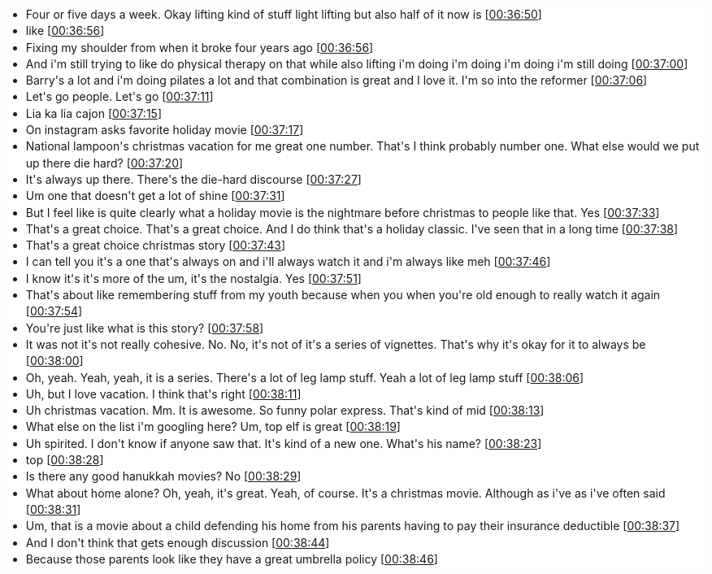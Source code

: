 *  Four or five days a week. Okay lifting kind of stuff light lifting but also half of it now is [[00:36:50](https://www.youtube.com/watch?v=Bxra-3IH5xY&t=2210.18s)]
*  like [[00:36:56](https://www.youtube.com/watch?v=Bxra-3IH5xY&t=2216.18s)]
*  Fixing my shoulder from when it broke four years ago [[00:36:56](https://www.youtube.com/watch?v=Bxra-3IH5xY&t=2216.98s)]
*  And i'm still trying to like do physical therapy on that while also lifting i'm doing i'm doing i'm doing i'm still doing [[00:37:00](https://www.youtube.com/watch?v=Bxra-3IH5xY&t=2220.3399999999997s)]
*  Barry's a lot and i'm doing pilates a lot and that combination is great and I love it. I'm so into the reformer [[00:37:06](https://www.youtube.com/watch?v=Bxra-3IH5xY&t=2226.4199999999996s)]
*  Let's go people. Let's go [[00:37:11](https://www.youtube.com/watch?v=Bxra-3IH5xY&t=2231.7s)]
*  Lia ka lia cajon [[00:37:15](https://www.youtube.com/watch?v=Bxra-3IH5xY&t=2235.54s)]
*  On instagram asks favorite holiday movie [[00:37:17](https://www.youtube.com/watch?v=Bxra-3IH5xY&t=2237.7799999999997s)]
*  National lampoon's christmas vacation for me great one number. That's I think probably number one. What else would we put up there die hard? [[00:37:20](https://www.youtube.com/watch?v=Bxra-3IH5xY&t=2240.66s)]
*  It's always up there. There's the die-hard discourse [[00:37:27](https://www.youtube.com/watch?v=Bxra-3IH5xY&t=2247.94s)]
*  Um one that doesn't get a lot of shine [[00:37:31](https://www.youtube.com/watch?v=Bxra-3IH5xY&t=2251.3s)]
*  But I feel like is quite clearly what a holiday movie is the nightmare before christmas to people like that. Yes [[00:37:33](https://www.youtube.com/watch?v=Bxra-3IH5xY&t=2253.46s)]
*  That's a great choice. That's a great choice. And I do think that's a holiday classic. I've seen that in a long time [[00:37:38](https://www.youtube.com/watch?v=Bxra-3IH5xY&t=2258.26s)]
*  That's a great choice christmas story [[00:37:43](https://www.youtube.com/watch?v=Bxra-3IH5xY&t=2263.38s)]
*  I can tell you it's a one that's always on and i'll always watch it and i'm always like meh [[00:37:46](https://www.youtube.com/watch?v=Bxra-3IH5xY&t=2266.26s)]
*  I know it's it's more of the um, it's the nostalgia. Yes [[00:37:51](https://www.youtube.com/watch?v=Bxra-3IH5xY&t=2271.06s)]
*  That's about like remembering stuff from my youth because when you when you're old enough to really watch it again [[00:37:54](https://www.youtube.com/watch?v=Bxra-3IH5xY&t=2274.6600000000003s)]
*  You're just like what is this story? [[00:37:58](https://www.youtube.com/watch?v=Bxra-3IH5xY&t=2278.7400000000002s)]
*  It was not it's not really cohesive. No. No, it's not of it's a series of vignettes. That's why it's okay for it to always be [[00:38:00](https://www.youtube.com/watch?v=Bxra-3IH5xY&t=2280.82s)]
*  Oh, yeah. Yeah, yeah, it is a series. There's a lot of leg lamp stuff. Yeah a lot of leg lamp stuff [[00:38:06](https://www.youtube.com/watch?v=Bxra-3IH5xY&t=2286.42s)]
*  Uh, but I love vacation. I think that's right [[00:38:11](https://www.youtube.com/watch?v=Bxra-3IH5xY&t=2291.54s)]
*  Uh christmas vacation. Mm. It is awesome. So funny polar express. That's kind of mid [[00:38:13](https://www.youtube.com/watch?v=Bxra-3IH5xY&t=2293.78s)]
*  What else on the list i'm googling here? Um, top elf is great [[00:38:19](https://www.youtube.com/watch?v=Bxra-3IH5xY&t=2299.06s)]
*  Uh spirited. I don't know if anyone saw that. It's kind of a new one. What's his name? [[00:38:23](https://www.youtube.com/watch?v=Bxra-3IH5xY&t=2303.06s)]
*  top [[00:38:28](https://www.youtube.com/watch?v=Bxra-3IH5xY&t=2308.26s)]
*  Is there any good hanukkah movies? No [[00:38:29](https://www.youtube.com/watch?v=Bxra-3IH5xY&t=2309.1400000000003s)]
*  What about home alone? Oh, yeah, it's great. Yeah, of course. It's a christmas movie. Although as i've as i've often said [[00:38:31](https://www.youtube.com/watch?v=Bxra-3IH5xY&t=2311.46s)]
*  Um, that is a movie about a child defending his home from his parents having to pay their insurance deductible [[00:38:37](https://www.youtube.com/watch?v=Bxra-3IH5xY&t=2317.94s)]
*  And I don't think that gets enough discussion [[00:38:44](https://www.youtube.com/watch?v=Bxra-3IH5xY&t=2324.26s)]
*  Because those parents look like they have a great umbrella policy [[00:38:46](https://www.youtube.com/watch?v=Bxra-3IH5xY&t=2326.82s)]
